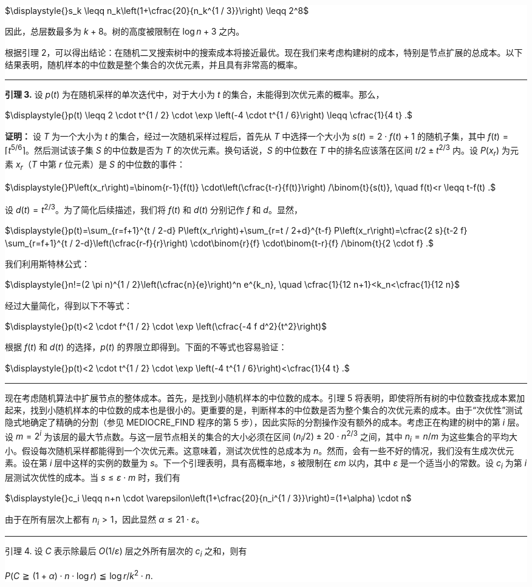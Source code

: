 $\displaystyle{}s_k \leqq n_k\left(1+\cfrac{20}{n_k^{1 / 3}}\right) \leqq 2^8$

因此，总层数最多为 $k + 8$。树的高度被限制在 $\log n + 3$ 之内。

根据引理 2，可以得出结论：在随机二叉搜索树中的搜索成本将接近最优。现在我们来考虑构建树的成本，特别是节点扩展的总成本。以下结果表明，随机样本的中位数是整个集合的次优元素，并且具有非常高的概率。

---

**引理 3.** 设 $p(t)$ 为在随机采样的单次迭代中，对于大小为 $t$ 的集合，未能得到次优元素的概率。那么，

$\displaystyle{}p(t) \leqq 2 \cdot t^{1 / 2} \cdot \exp \left(-4 \cdot t^{1 / 6}\right) \leqq \cfrac{1}{4 t} .$

**证明：** 设 $T$ 为一个大小为 $t$ 的集合，经过一次随机采样过程后，首先从 $T$ 中选择一个大小为 $s(t) = 2 \cdot f(t) + 1$ 的随机子集，其中 $f(t) = \lceil t^{5 / 6} \rceil$。然后测试该子集 $S$ 的中位数是否为 $T$ 的次优元素。换句话说，$S$ 的中位数在 $T$ 中的排名应该落在区间 $t / 2 \pm t^{2 / 3}$ 内。设 $P(x_r)$ 为元素 $x_r$（$T$ 中第 $r$ 位元素）是 $S$ 的中位数的事件：

$\displaystyle{}P\left(x_r\right)=\binom{r-1}{f(t)} \cdot\left(\cfrac{t-r}{f(t)}\right) /\binom{t}{s(t)}, \quad f(t)<r \leqq t-f(t) .$


设 $d(t) = t^{2 / 3}$。为了简化后续描述，我们将 $f(t)$ 和 $d(t)$ 分别记作 $f$ 和 $d$。显然，

$\displaystyle{}p(t)=\sum_{r=f+1}^{t / 2-d} P\left(x_r\right)+\sum_{r=t / 2+d}^{t-f} P\left(x_r\right)=\cfrac{2 s}{t-2 f} \sum_{r=f+1}^{t / 2-d}\left(\cfrac{r-f}{r}\right) \cdot\binom{r}{f} \cdot\binom{t-r}{f} /\binom{t}{2 \cdot f} .$


我们利用斯特林公式：

$\displaystyle{}n!=(2 \pi n)^{1 / 2}\left(\cfrac{n}{e}\right)^n e^{k_n}, \quad \cfrac{1}{12 n+1}<k_n<\cfrac{1}{12 n}$

经过大量简化，得到以下不等式：

$\displaystyle{}p(t)<2 \cdot f^{1 / 2} \cdot \exp \left(\cfrac{-4 f d^2}{t^2}\right)$


根据 $f(t)$ 和 $d(t)$ 的选择，$p(t)$ 的界限立即得到。下面的不等式也容易验证：

$\displaystyle{}p(t)<2 \cdot t^{1 / 2} \cdot \exp \left(-4 t^{1 / 6}\right)<\cfrac{1}{4 t} .$

---

现在考虑随机算法中扩展节点的整体成本。首先，是找到小随机样本的中位数的成本。引理 5 将表明，即使将所有树的中位数查找成本累加起来，找到小随机样本的中位数的成本也是很小的。更重要的是，判断样本的中位数是否为整个集合的次优元素的成本。由于“次优性”测试隐式地确定了精确的分割（参见 MEDIOCRE_FIND 程序的第 5 步），因此实际的分割操作没有额外的成本。考虑正在构建的树中的第 $i$ 层。设 $m = 2^i$ 为该层的最大节点数。与这一层节点相关的集合的大小必须在区间 $\left(n_i / 2\right) \pm 20 \cdot n^{2 / 3}$ 之间，其中 $n_i = n / m$ 为这些集合的平均大小。假设每次随机采样都能得到一个次优元素。这意味着，测试次优性的总成本为 $n$。然而，会有一些不好的情况，我们没有生成次优元素。设在第 $i$ 层中这样的实例的数量为 $s$。下一个引理表明，具有高概率地，$s$ 被限制在 $\varepsilon m$ 以内，其中 $\varepsilon$ 是一个适当小的常数。设 $c_i$ 为第 $i$ 层测试次优性的成本。当 $s \leq \varepsilon \cdot m$ 时，我们有

$\displaystyle{}c_i \leqq n+n \cdot \varepsilon\left(1+\cfrac{20}{n_i^{1 / 3}}\right)=(1+\alpha) \cdot n$ 

由于在所有层次上都有 $n_i > 1$，因此显然 $\alpha \leq 21 \cdot \varepsilon$。

---

引理 4. 设 $C$ 表示除最后 $O(1 / \varepsilon)$ 层之外所有层次的 $c_i$ 之和，则有

$P(C \geqq(1+\alpha) \cdot n \cdot \log r) \leqq \log r / k^2 \cdot n$.
